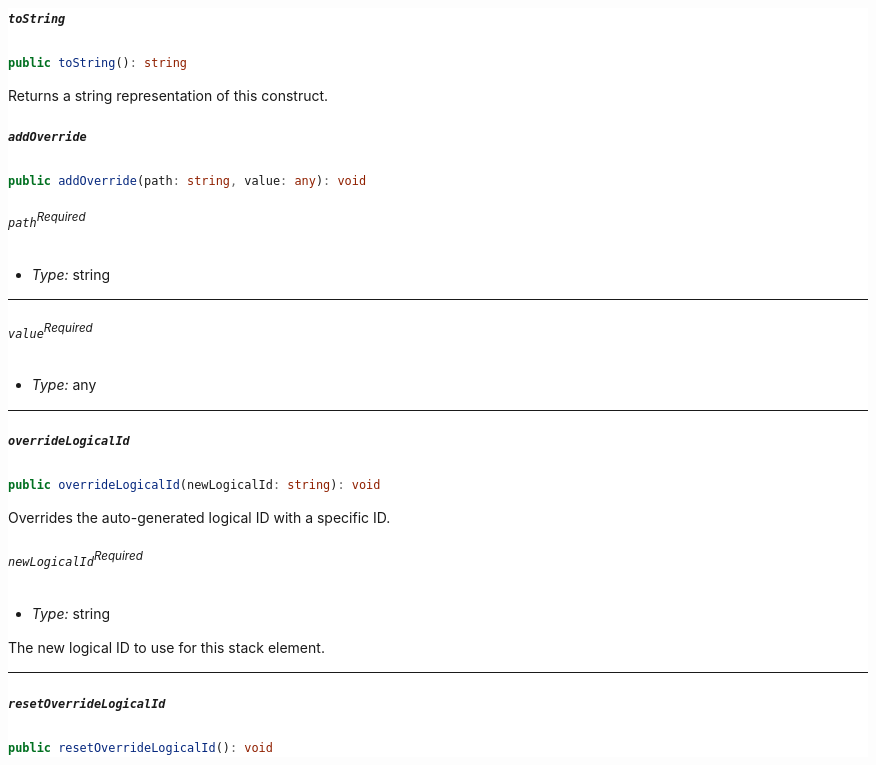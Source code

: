 
##### `toString` <a name="toString" id="@cdktf/aws-cdk.vpcIpamPoolCidr.VpcIpamPoolCidr.toString"></a>

```typescript
public toString(): string
```

Returns a string representation of this construct.

##### `addOverride` <a name="addOverride" id="@cdktf/aws-cdk.vpcIpamPoolCidr.VpcIpamPoolCidr.addOverride"></a>

```typescript
public addOverride(path: string, value: any): void
```

###### `path`<sup>Required</sup> <a name="path" id="@cdktf/aws-cdk.vpcIpamPoolCidr.VpcIpamPoolCidr.addOverride.parameter.path"></a>

- *Type:* string

---

###### `value`<sup>Required</sup> <a name="value" id="@cdktf/aws-cdk.vpcIpamPoolCidr.VpcIpamPoolCidr.addOverride.parameter.value"></a>

- *Type:* any

---

##### `overrideLogicalId` <a name="overrideLogicalId" id="@cdktf/aws-cdk.vpcIpamPoolCidr.VpcIpamPoolCidr.overrideLogicalId"></a>

```typescript
public overrideLogicalId(newLogicalId: string): void
```

Overrides the auto-generated logical ID with a specific ID.

###### `newLogicalId`<sup>Required</sup> <a name="newLogicalId" id="@cdktf/aws-cdk.vpcIpamPoolCidr.VpcIpamPoolCidr.overrideLogicalId.parameter.newLogicalId"></a>

- *Type:* string

The new logical ID to use for this stack element.

---

##### `resetOverrideLogicalId` <a name="resetOverrideLogicalId" id="@cdktf/aws-cdk.vpcIpamPoolCidr.VpcIpamPoolCidr.resetOverrideLogicalId"></a>

```typescript
public resetOverrideLogicalId(): void
```
